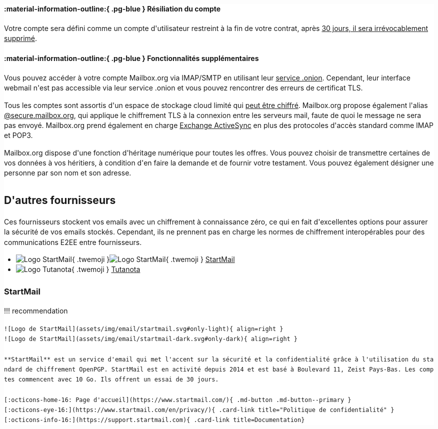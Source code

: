 #### :material-information-outline:{ .pg-blue } Résiliation du compte

Votre compte sera défini comme un compte d'utilisateur restreint à la fin de votre contrat, après [30 jours, il sera irrévocablement supprimé](https://kb.mailbox.org/en/private/payment-article/what-happens-at-the-end-of-my-contract).

#### :material-information-outline:{ .pg-blue } Fonctionnalités supplémentaires

Vous pouvez accéder à votre compte Mailbox.org via IMAP/SMTP en utilisant leur [service .onion](https://kb.mailbox.org/display/MBOKBEN/The+Tor+exit+node+of+mailbox.org). Cependant, leur interface webmail n'est pas accessible via leur service .onion et vous pouvez rencontrer des erreurs de certificat TLS.

Tous les comptes sont assortis d'un espace de stockage cloud limité qui [peut être chiffré](https://kb.mailbox.org/display/MBOKBEN/Encrypt+files+on+your+Drive). Mailbox.org propose également l'alias [@secure.mailbox.org](https://kb.mailbox.org/display/MBOKBEN/Ensuring+E-Mails+are+Sent+Securely), qui applique le chiffrement TLS à la connexion entre les serveurs mail, faute de quoi le message ne sera pas envoyé. Mailbox.org prend également en charge [Exchange ActiveSync](https://en.wikipedia.org/wiki/Exchange_ActiveSync) en plus des protocoles d'accès standard comme IMAP et POP3.

Mailbox.org dispose d'une fonction d'héritage numérique pour toutes les offres. Vous pouvez choisir de transmettre certaines de vos données à vos héritiers, à condition d'en faire la demande et de fournir votre testament. Vous pouvez également désigner une personne par son nom et son adresse.

## D'autres fournisseurs

Ces fournisseurs stockent vos emails avec un chiffrement à connaissance zéro, ce qui en fait d'excellentes options pour assurer la sécurité de vos emails stockés. Cependant, ils ne prennent pas en charge les normes de chiffrement interopérables pour des communications E2EE entre fournisseurs.

<div class="grid cards" markdown>

- ![Logo StartMail](assets/img/email/startmail.svg#only-light){ .twemoji }![Logo StartMail](assets/img/email/startmail-dark.svg#only-dark){ .twemoji } [StartMail](email.md#startmail)
- ![Logo Tutanota](assets/img/email/tutanota.svg){ .twemoji } [Tutanota](email.md#tutanota)

</div>

### StartMail

!!! recommendation

    ![Logo de StartMail](assets/img/email/startmail.svg#only-light){ align=right }
    ![Logo de StartMail](assets/img/email/startmail-dark.svg#only-dark){ align=right }
    
    **StartMail** est un service d'email qui met l'accent sur la sécurité et la confidentialité grâce à l'utilisation du standard de chiffrement OpenPGP. StartMail est en activité depuis 2014 et est basé à Boulevard 11, Zeist Pays-Bas. Les comptes commencent avec 10 Go. Ils offrent un essai de 30 jours.
    
    [:octicons-home-16: Page d'accueil](https://www.startmail.com/){ .md-button .md-button--primary }
    [:octicons-eye-16:](https://www.startmail.com/en/privacy/){ .card-link title="Politique de confidentialité" }
    [:octicons-info-16:](https://support.startmail.com){ .card-link title=Documentation}
    